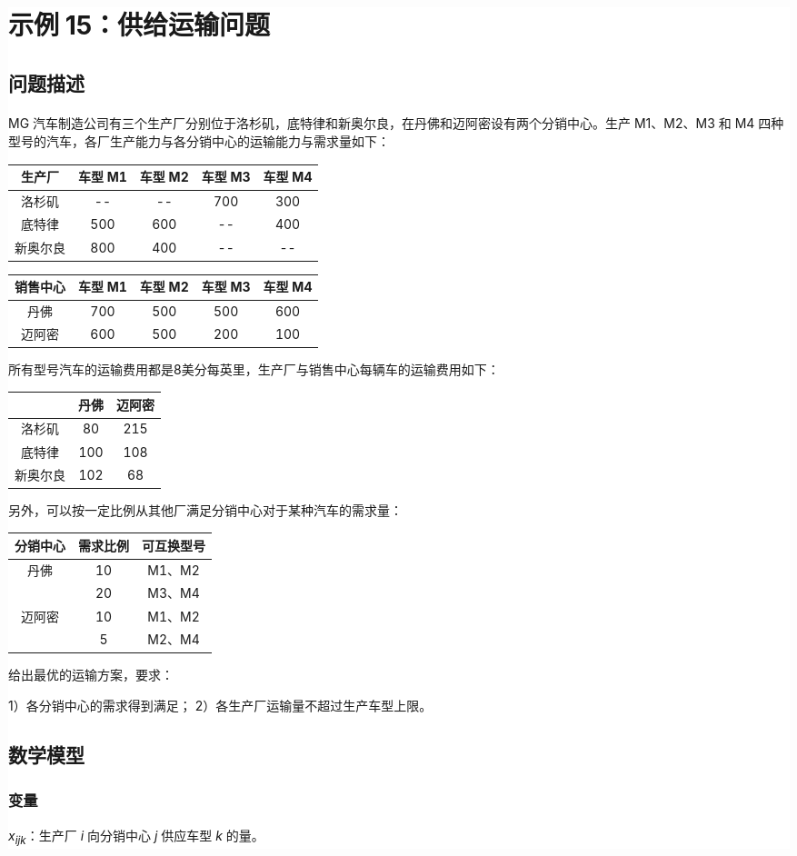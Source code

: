 # 示例 15：供给运输问题

## 问题描述

MG 汽车制造公司有三个生产厂分别位于洛杉矶，底特律和新奥尔良，在丹佛和迈阿密设有两个分销中心。生产 M1、M2、M3 和 M4 四种型号的汽车，各厂生产能力与各分销中心的运输能力与需求量如下：

|  生产厂  | 车型 M1 | 车型 M2 | 车型 M3 | 车型 M4 |
| :------: | :-----: | :-----: | :-----: | :-----: |
|  洛杉矶  |   --    |   --    |  $700$  |  $300$  |
|  底特律  |  $500$  |  $600$  |   --    |  $400$  |
| 新奥尔良 |  $800$  |  $400$  |   --    |   --    |

| 销售中心 | 车型 M1 | 车型 M2 | 车型 M3 | 车型 M4 |
| :------: | :-----: | :-----: | :-----: | :-----: |
|   丹佛   |  $700$  |  $500$  |  $500$  |  $600$  |
|  迈阿密  |  $600$  |  $500$  |  $200$  |  $100$  |

所有型号汽车的运输费用都是8美分每英里，生产厂与销售中心每辆车的运输费用如下：

|          | 丹佛  | 迈阿密 |
| :------: | :---: | :----: |
|  洛杉矶  | $80$  | $215$  |
|  底特律  | $100$ | $108$  |
| 新奥尔良 | $102$ |  $68$  |

另外，可以按一定比例从其他厂满足分销中心对于某种汽车的需求量：

| 分销中心 | 需求比例 | 可互换型号 |
| :------: | :------: | :--------: |
|   丹佛   |   $10$   |   M1、M2   |
|          |   $20$   |   M3、M4   |
|  迈阿密  |   $10$   |   M1、M2   |
|          |   $5$    |   M2、M4   |

给出最优的运输方案，要求：

1）各分销中心的需求得到满足；
2）各生产厂运输量不超过生产车型上限。

## 数学模型

### 变量

$x_{ijk}$：生产厂 $i$ 向分销中心 $j$ 供应车型 $k$ 的量。
